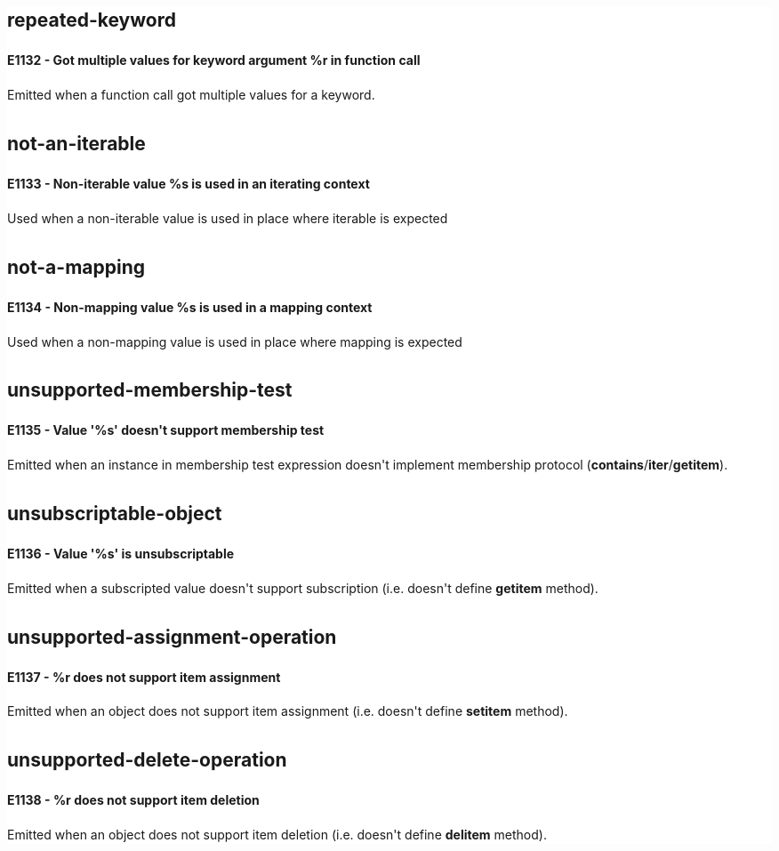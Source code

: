 ## repeated-keyword

#### E1132 - Got multiple values for keyword argument %r in function call

Emitted when a function call got multiple values for a keyword.

## not-an-iterable

#### E1133 - Non-iterable value %s is used in an iterating context

Used when a non-iterable value is used in place where iterable is
expected

## not-a-mapping

#### E1134 - Non-mapping value %s is used in a mapping context

Used when a non-mapping value is used in place where mapping is expected

## unsupported-membership-test

#### E1135 - Value '%s' doesn't support membership test

Emitted when an instance in membership test expression doesn't implement
membership protocol (**contains**/**iter**/**getitem**).

## unsubscriptable-object

#### E1136 - Value '%s' is unsubscriptable

Emitted when a subscripted value doesn't support subscription (i.e.
doesn't define **getitem** method).

## unsupported-assignment-operation

#### E1137 - %r does not support item assignment

Emitted when an object does not support item assignment (i.e. doesn't
define **setitem** method).

## unsupported-delete-operation

#### E1138 - %r does not support item deletion

Emitted when an object does not support item deletion (i.e. doesn't
define **delitem** method).
